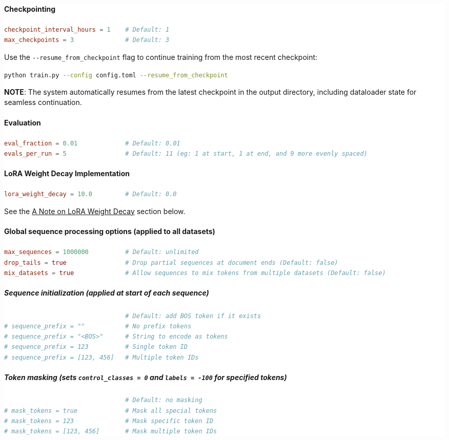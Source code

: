 #### Checkpointing

```toml
checkpoint_interval_hours = 1    # Default: 1
max_checkpoints = 3              # Default: 3
```

Use the `--resume_from_checkpoint` flag to continue training from the most recent checkpoint:

```bash
python train.py --config config.toml --resume_from_checkpoint
```

**NOTE**: The system automatically resumes from the latest checkpoint in the output directory, including dataloader state for seamless continuation.

#### Evaluation

```toml
eval_fraction = 0.01             # Default: 0.01
evals_per_run = 5                # Default: 11 (eg: 1 at start, 1 at end, and 9 more evenly spaced)
```

#### LoRA Weight Decay Implementation

```toml
lora_weight_decay = 10.0         # Default: 0.0
```

See the [A Note on LoRA Weight Decay](#a-note-on-lora-weight-decay) section below.

#### Global sequence processing options (applied to all datasets)

```toml
max_sequences = 1000000          # Default: unlimited
drop_tails = true                # Drop partial sequences at document ends (Default: false)
mix_datasets = true              # Allow sequences to mix tokens from multiple datasets (Default: false)
```

##### Sequence initialization (applied at start of each sequence)

```toml
                                 # Default: add BOS token if it exists
# sequence_prefix = ""           # No prefix tokens
# sequence_prefix = "<BOS>"      # String to encode as tokens  
# sequence_prefix = 123          # Single token ID
# sequence_prefix = [123, 456]   # Multiple token IDs
```

##### Token masking (sets `control_classes = 0` and `labels = -100` for specified tokens)

```toml
                                 # Default: no masking
# mask_tokens = true             # Mask all special tokens
# mask_tokens = 123              # Mask specific token ID
# mask_tokens = [123, 456]       # Mask multiple token IDs
```
